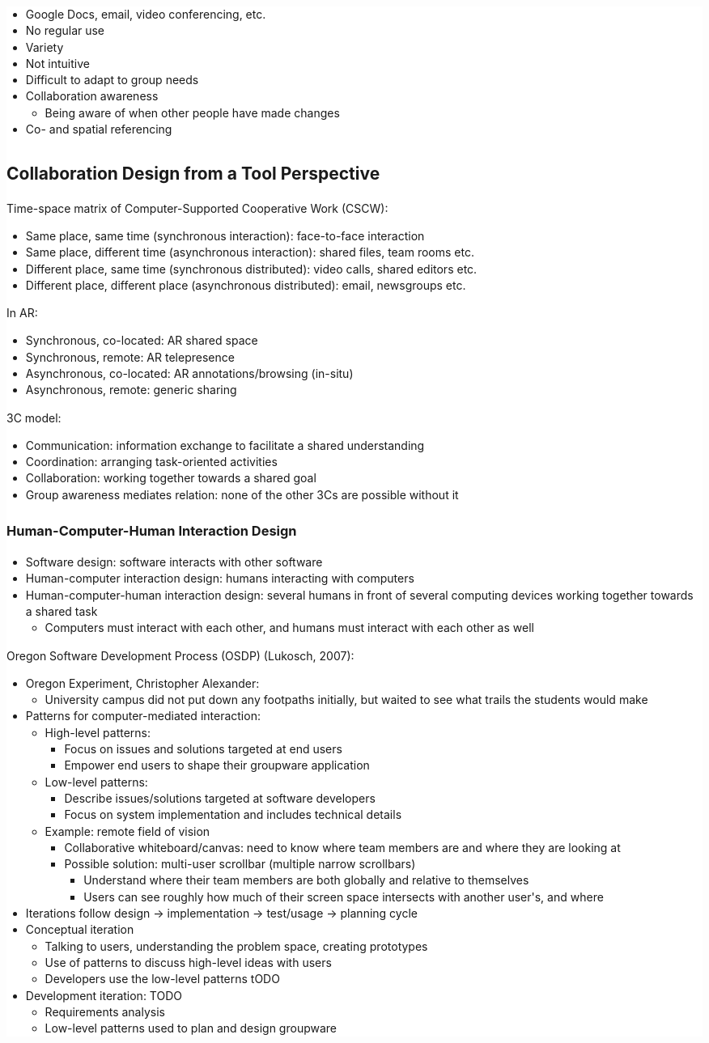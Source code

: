 - Google Docs, email, video conferencing, etc.
- No regular use
- Variety
- Not intuitive
- Difficult to adapt to group needs
- Collaboration awareness
  - Being aware of when other people have made changes
- Co- and spatial referencing

## Collaboration Design from a Tool Perspective

Time-space matrix of Computer-Supported Cooperative Work (CSCW):

- Same place, same time (synchronous interaction): face-to-face interaction
- Same place, different time (asynchronous interaction): shared files, team rooms etc.
- Different place, same time (synchronous distributed): video calls, shared editors etc.
- Different place, different place (asynchronous distributed): email, newsgroups etc.

In AR:

- Synchronous, co-located: AR shared space
- Synchronous, remote: AR telepresence
- Asynchronous, co-located: AR annotations/browsing (in-situ)
- Asynchronous, remote: generic sharing

3C model:

- Communication: information exchange to facilitate a shared understanding
- Coordination: arranging task-oriented activities
- Collaboration: working together towards a shared goal
- Group awareness mediates relation: none of the other 3Cs are possible without it

### Human-Computer-Human Interaction Design

- Software design: software interacts with other software
- Human-computer interaction design: humans interacting with computers
- Human-computer-human interaction design: several humans in front of several computing devices working together towards a shared task
  - Computers must interact with each other, and humans must interact with each other as well


Oregon Software Development Process (OSDP) (Lukosch, 2007):

- Oregon Experiment, Christopher Alexander:
  - University campus did not put down any footpaths initially, but waited to see what trails the students would make
- Patterns for computer-mediated interaction:
  - High-level patterns:
    - Focus on issues and solutions targeted at end users
    - Empower end users to shape their groupware application
  - Low-level patterns:
    - Describe issues/solutions targeted at software developers
    - Focus on system implementation and includes technical details
  - Example: remote field of vision
    - Collaborative whiteboard/canvas: need to know where team members are and where they are looking at
    - Possible solution: multi-user scrollbar (multiple narrow scrollbars)
      - Understand where their team members are both globally and relative to themselves
      - Users can see roughly how much of their screen space intersects with another user's, and where
- Iterations follow design -> implementation -> test/usage -> planning cycle
- Conceptual iteration
  - Talking to users, understanding the problem space, creating prototypes
  - Use of patterns to discuss high-level ideas with users
  - Developers use the low-level patterns tODO
- Development iteration: TODO
  - Requirements analysis
  - Low-level patterns used to plan and design groupware